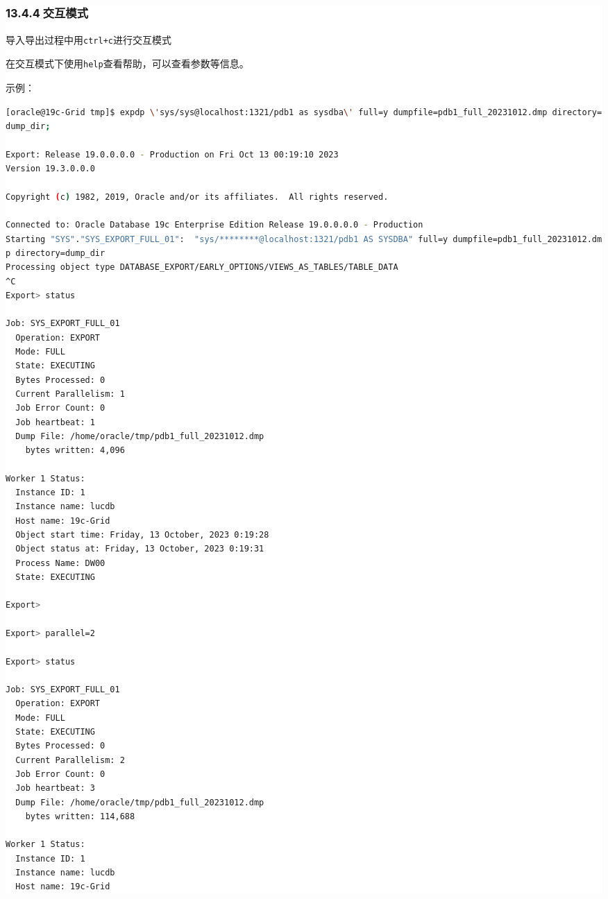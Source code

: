 
### 13.4.4 交互模式

导入导出过程中用`ctrl+c`进行交互模式

在交互模式下使用`help`查看帮助，可以查看参数等信息。

示例：
```bash
[oracle@19c-Grid tmp]$ expdp \'sys/sys@localhost:1321/pdb1 as sysdba\' full=y dumpfile=pdb1_full_20231012.dmp directory=dump_dir;

Export: Release 19.0.0.0.0 - Production on Fri Oct 13 00:19:10 2023
Version 19.3.0.0.0

Copyright (c) 1982, 2019, Oracle and/or its affiliates.  All rights reserved.

Connected to: Oracle Database 19c Enterprise Edition Release 19.0.0.0.0 - Production
Starting "SYS"."SYS_EXPORT_FULL_01":  "sys/********@localhost:1321/pdb1 AS SYSDBA" full=y dumpfile=pdb1_full_20231012.dmp directory=dump_dir
Processing object type DATABASE_EXPORT/EARLY_OPTIONS/VIEWS_AS_TABLES/TABLE_DATA
^C
Export> status

Job: SYS_EXPORT_FULL_01
  Operation: EXPORT
  Mode: FULL
  State: EXECUTING
  Bytes Processed: 0
  Current Parallelism: 1
  Job Error Count: 0
  Job heartbeat: 1
  Dump File: /home/oracle/tmp/pdb1_full_20231012.dmp
    bytes written: 4,096

Worker 1 Status:
  Instance ID: 1
  Instance name: lucdb
  Host name: 19c-Grid
  Object start time: Friday, 13 October, 2023 0:19:28
  Object status at: Friday, 13 October, 2023 0:19:31
  Process Name: DW00
  State: EXECUTING

Export>

Export> parallel=2

Export> status

Job: SYS_EXPORT_FULL_01
  Operation: EXPORT
  Mode: FULL
  State: EXECUTING
  Bytes Processed: 0
  Current Parallelism: 2
  Job Error Count: 0
  Job heartbeat: 3
  Dump File: /home/oracle/tmp/pdb1_full_20231012.dmp
    bytes written: 114,688

Worker 1 Status:
  Instance ID: 1
  Instance name: lucdb
  Host name: 19c-Grid
```